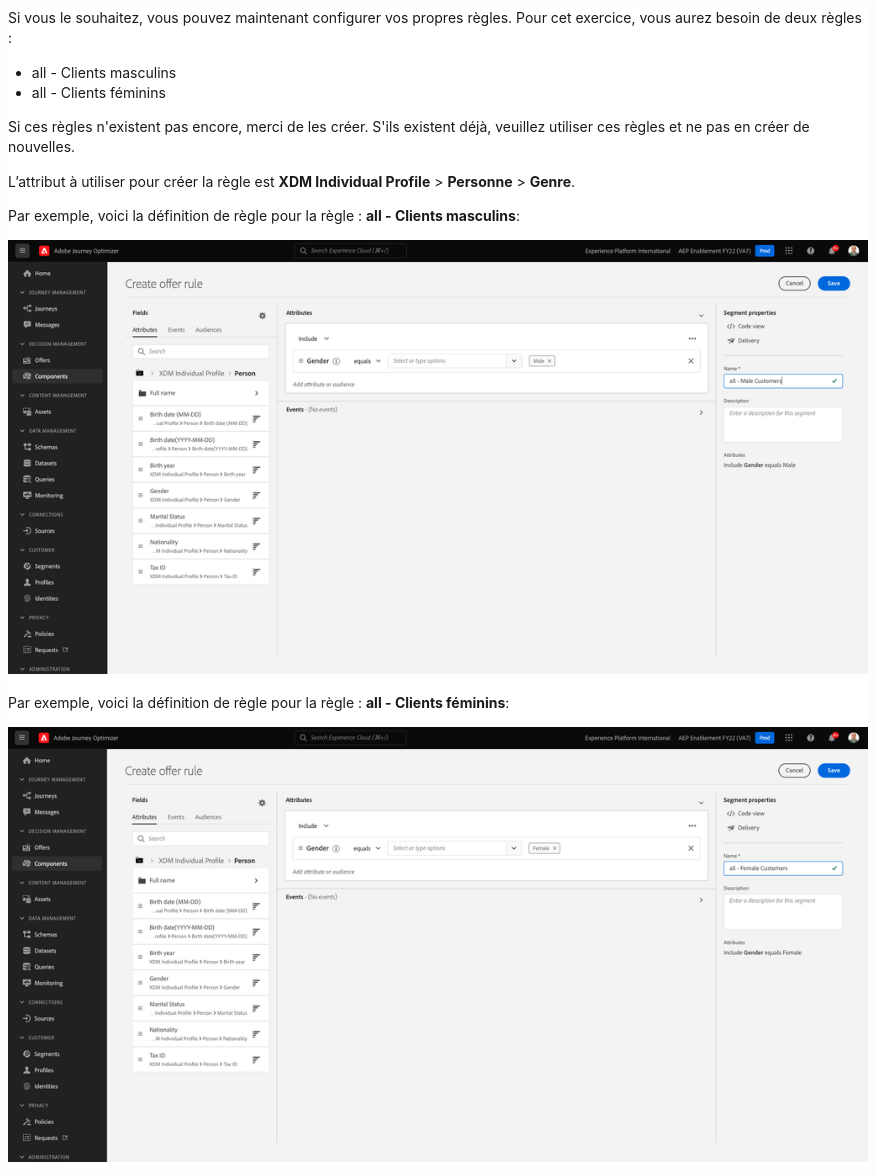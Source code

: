 Si vous le souhaitez, vous pouvez maintenant configurer vos propres règles. Pour cet exercice, vous aurez besoin de deux règles :

- all - Clients masculins
- all - Clients féminins

Si ces règles n&#39;existent pas encore, merci de les créer. S&#39;ils existent déjà, veuillez utiliser ces règles et ne pas en créer de nouvelles.

L’attribut à utiliser pour créer la règle est **XDM Individual Profile** > **Personne** > **Genre**.

Par exemple, voici la définition de règle pour la règle : **all - Clients masculins**:

![Règle de décision](./images/allmale.png)

Par exemple, voici la définition de règle pour la règle : **all - Clients féminins**:

![Règle de décision](./images/allfemale.png)
